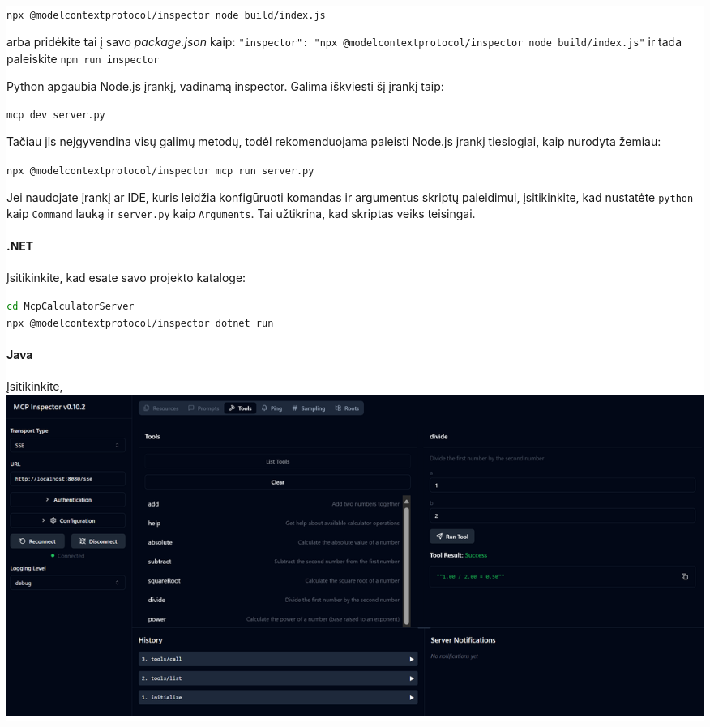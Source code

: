 ```sh
npx @modelcontextprotocol/inspector node build/index.js
```

arba pridėkite tai į savo *package.json* kaip: `"inspector": "npx @modelcontextprotocol/inspector node build/index.js"` ir tada paleiskite `npm run inspector`

Python apgaubia Node.js įrankį, vadinamą inspector. Galima iškviesti šį įrankį taip:

```sh
mcp dev server.py
```

Tačiau jis neįgyvendina visų galimų metodų, todėl rekomenduojama paleisti Node.js įrankį tiesiogiai, kaip nurodyta žemiau:

```sh
npx @modelcontextprotocol/inspector mcp run server.py
```

Jei naudojate įrankį ar IDE, kuris leidžia konfigūruoti komandas ir argumentus skriptų paleidimui, 
įsitikinkite, kad nustatėte `python` kaip `Command` lauką ir `server.py` kaip `Arguments`. Tai užtikrina, kad skriptas veiks teisingai.

#### .NET

Įsitikinkite, kad esate savo projekto kataloge:

```sh
cd McpCalculatorServer
npx @modelcontextprotocol/inspector dotnet run
```

#### Java

Įsitikinkite,
![Prisijungti](../../../../translated_images/tool.163d33e3ee307e209ef146d8f85060d2f7e83e9f59b3b1699a77204ae0454ad2.lt.png)
